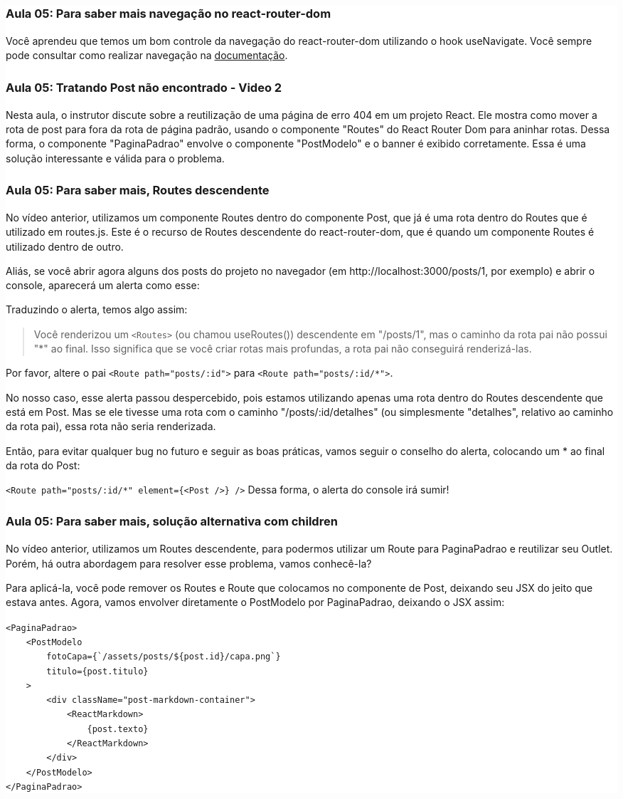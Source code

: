 ### Aula 05: Para saber mais navegação no react-router-dom

Você aprendeu que temos um bom controle da navegação do react-router-dom utilizando o hook useNavigate. Você sempre pode consultar como realizar navegação na [documentação](https://reactrouter.com/en/main/hooks/use-navigate).

### Aula 05: Tratando Post não encontrado - Video 2

Nesta aula, o instrutor discute sobre a reutilização de uma página de erro 404 em um projeto React. Ele mostra como mover a rota de post para fora da rota de página padrão, usando o componente "Routes" do React Router Dom para aninhar rotas. Dessa forma, o componente "PaginaPadrao" envolve o componente "PostModelo" e o banner é exibido corretamente. Essa é uma solução interessante e válida para o problema.

### Aula 05: Para saber mais, Routes descendente

No vídeo anterior, utilizamos um componente Routes dentro do componente Post, que já é uma rota dentro do Routes que é utilizado em routes.js. Este é o recurso de Routes descendente do react-router-dom, que é quando um componente Routes é utilizado dentro de outro.

Aliás, se você abrir agora alguns dos posts do projeto no navegador (em http://localhost:3000/posts/1, por exemplo) e abrir o console, aparecerá um alerta como esse:

Traduzindo o alerta, temos algo assim:

> Você renderizou um `<Routes>` (ou chamou useRoutes()) descendente em "/posts/1", mas o caminho da rota pai não possui "*" ao final. Isso significa que se você criar rotas mais profundas, a rota pai não conseguirá renderizá-las.

Por favor, altere o pai `<Route path="posts/:id">` para `<Route path="posts/:id/*">`.

No nosso caso, esse alerta passou despercebido, pois estamos utilizando apenas uma rota dentro do Routes descendente que está em Post. Mas se ele tivesse uma rota com o caminho "/posts/:id/detalhes" (ou simplesmente "detalhes", relativo ao caminho da rota pai), essa rota não seria renderizada.

Então, para evitar qualquer bug no futuro e seguir as boas práticas, vamos seguir o conselho do alerta, colocando um * ao final da rota do Post:

`<Route path="posts/:id/*" element={<Post />} />`
Dessa forma, o alerta do console irá sumir!

### Aula 05: Para saber mais, solução alternativa com children

No vídeo anterior, utilizamos um Routes descendente, para podermos utilizar um Route para PaginaPadrao e reutilizar seu Outlet. Porém, há outra abordagem para resolver esse problema, vamos conhecê-la?

Para aplicá-la, você pode remover os Routes e Route que colocamos no componente de Post, deixando seu JSX do jeito que estava antes. Agora, vamos envolver diretamente o PostModelo por PaginaPadrao, deixando o JSX assim:

```JSX
<PaginaPadrao>
    <PostModelo
        fotoCapa={`/assets/posts/${post.id}/capa.png`}
        titulo={post.titulo}
    >
        <div className="post-markdown-container">
            <ReactMarkdown>
                {post.texto}
            </ReactMarkdown>
        </div>
    </PostModelo>
</PaginaPadrao>
```
